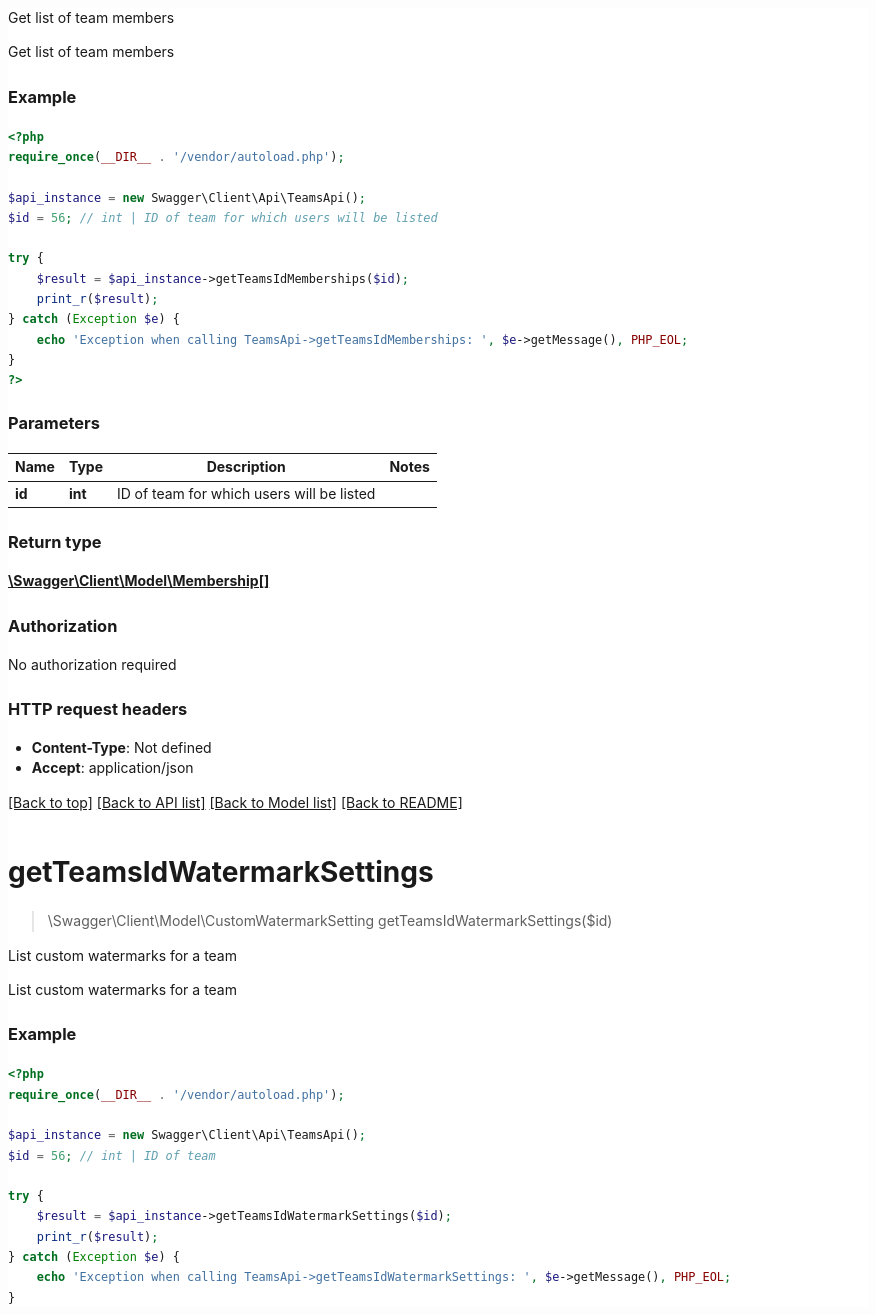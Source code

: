 Get list of team members

Get list of team members

### Example
```php
<?php
require_once(__DIR__ . '/vendor/autoload.php');

$api_instance = new Swagger\Client\Api\TeamsApi();
$id = 56; // int | ID of team for which users will be listed

try {
    $result = $api_instance->getTeamsIdMemberships($id);
    print_r($result);
} catch (Exception $e) {
    echo 'Exception when calling TeamsApi->getTeamsIdMemberships: ', $e->getMessage(), PHP_EOL;
}
?>
```

### Parameters

Name | Type | Description  | Notes
------------- | ------------- | ------------- | -------------
 **id** | **int**| ID of team for which users will be listed |

### Return type

[**\Swagger\Client\Model\Membership[]**](../Model/Membership.md)

### Authorization

No authorization required

### HTTP request headers

 - **Content-Type**: Not defined
 - **Accept**: application/json

[[Back to top]](#) [[Back to API list]](../../README.md#documentation-for-api-endpoints) [[Back to Model list]](../../README.md#documentation-for-models) [[Back to README]](../../README.md)

# **getTeamsIdWatermarkSettings**
> \Swagger\Client\Model\CustomWatermarkSetting getTeamsIdWatermarkSettings($id)

List custom watermarks for a team

List custom watermarks for a team

### Example
```php
<?php
require_once(__DIR__ . '/vendor/autoload.php');

$api_instance = new Swagger\Client\Api\TeamsApi();
$id = 56; // int | ID of team

try {
    $result = $api_instance->getTeamsIdWatermarkSettings($id);
    print_r($result);
} catch (Exception $e) {
    echo 'Exception when calling TeamsApi->getTeamsIdWatermarkSettings: ', $e->getMessage(), PHP_EOL;
}
```